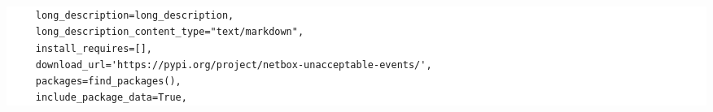 ```diff
     long_description=long_description,
     long_description_content_type="text/markdown",
     install_requires=[],
     download_url='https://pypi.org/project/netbox-unacceptable-events/',
     packages=find_packages(),
     include_package_data=True,
```

